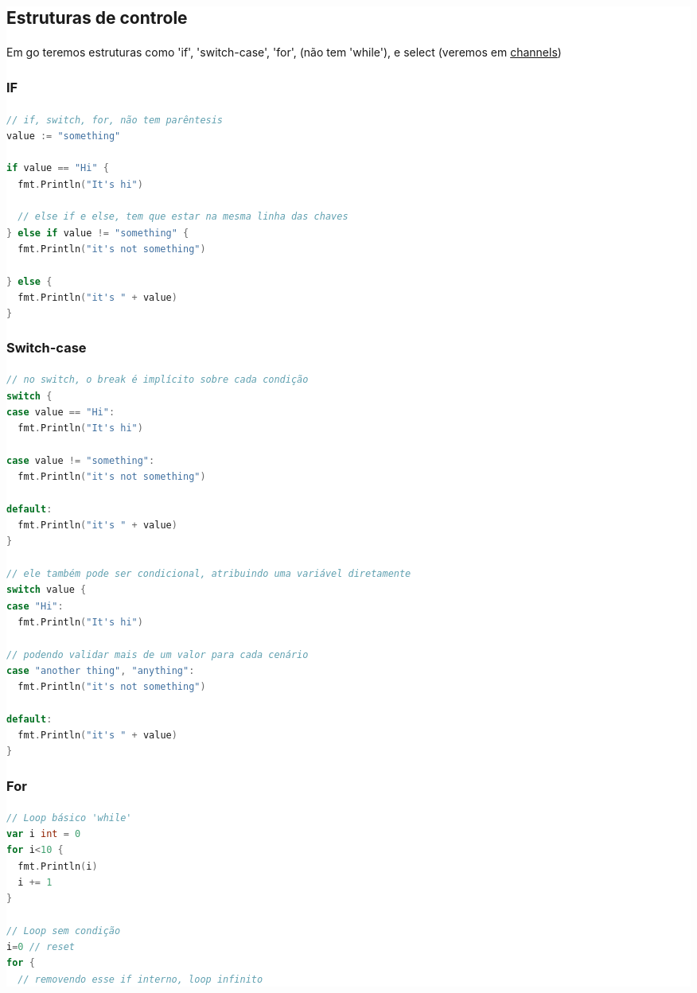 
## Estruturas de controle

Em go teremos estruturas como 'if', 'switch-case', 'for', (não tem 'while'), e select (veremos em [channels](#channels))

### IF
``` go
// if, switch, for, não tem parêntesis
value := "something"

if value == "Hi" {
  fmt.Println("It's hi")

  // else if e else, tem que estar na mesma linha das chaves
} else if value != "something" {
  fmt.Println("it's not something")

} else {
  fmt.Println("it's " + value)
}
```

### Switch-case
``` go
// no switch, o break é implícito sobre cada condição
switch {
case value == "Hi":
  fmt.Println("It's hi")

case value != "something":
  fmt.Println("it's not something")

default:
  fmt.Println("it's " + value)
}

// ele também pode ser condicional, atribuindo uma variável diretamente
switch value {
case "Hi":
  fmt.Println("It's hi")

// podendo validar mais de um valor para cada cenário
case "another thing", "anything":
  fmt.Println("it's not something")

default:
  fmt.Println("it's " + value)
}
```

### For
``` go
// Loop básico 'while'
var i int = 0
for i<10 {
  fmt.Println(i)
  i += 1
}

// Loop sem condição 
i=0 // reset
for {
  // removendo esse if interno, loop infinito
```